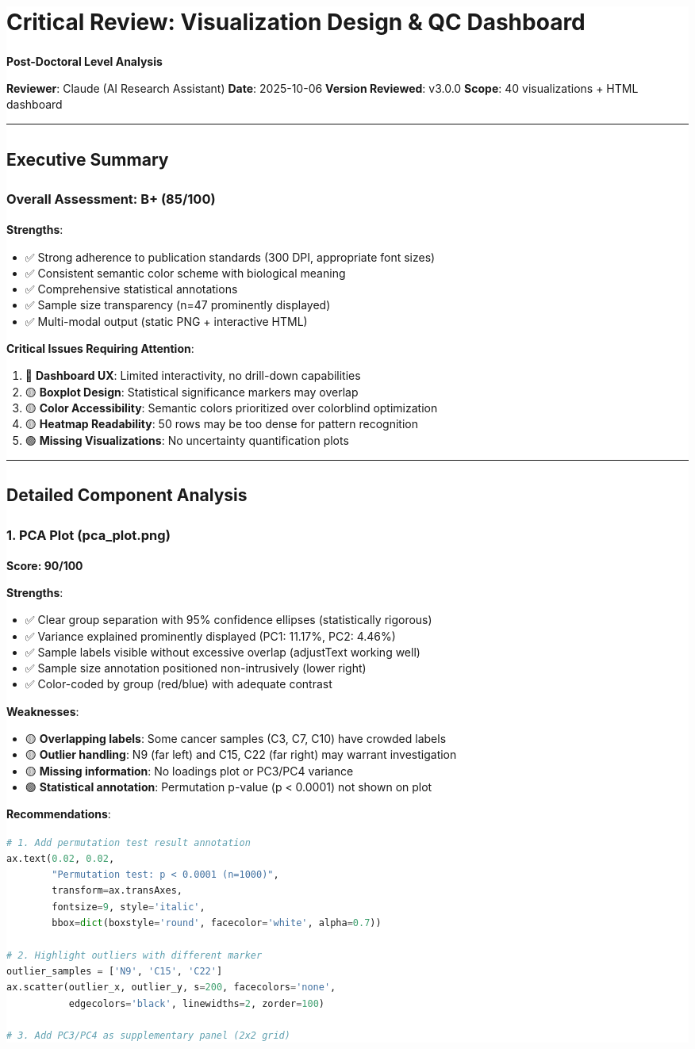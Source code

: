 # Critical Review: Visualization Design & QC Dashboard
**Post-Doctoral Level Analysis**

**Reviewer**: Claude (AI Research Assistant)
**Date**: 2025-10-06
**Version Reviewed**: v3.0.0
**Scope**: 40 visualizations + HTML dashboard

---

## Executive Summary

### Overall Assessment: **B+ (85/100)**

**Strengths**:
- ✅ Strong adherence to publication standards (300 DPI, appropriate font sizes)
- ✅ Consistent semantic color scheme with biological meaning
- ✅ Comprehensive statistical annotations
- ✅ Sample size transparency (n=47 prominently displayed)
- ✅ Multi-modal output (static PNG + interactive HTML)

**Critical Issues Requiring Attention**:
1. 🔴 **Dashboard UX**: Limited interactivity, no drill-down capabilities
2. 🟡 **Boxplot Design**: Statistical significance markers may overlap
3. 🟡 **Color Accessibility**: Semantic colors prioritized over colorblind optimization
4. 🟡 **Heatmap Readability**: 50 rows may be too dense for pattern recognition
5. 🟢 **Missing Visualizations**: No uncertainty quantification plots

---

## Detailed Component Analysis

### 1. PCA Plot (pca_plot.png)

**Score: 90/100**

**Strengths**:
- ✅ Clear group separation with 95% confidence ellipses (statistically rigorous)
- ✅ Variance explained prominently displayed (PC1: 11.17%, PC2: 4.46%)
- ✅ Sample labels visible without excessive overlap (adjustText working well)
- ✅ Sample size annotation positioned non-intrusively (lower right)
- ✅ Color-coded by group (red/blue) with adequate contrast

**Weaknesses**:
- 🟡 **Overlapping labels**: Some cancer samples (C3, C7, C10) have crowded labels
- 🟡 **Outlier handling**: N9 (far left) and C15, C22 (far right) may warrant investigation
- 🟡 **Missing information**: No loadings plot or PC3/PC4 variance
- 🟢 **Statistical annotation**: Permutation p-value (p < 0.0001) not shown on plot

**Recommendations**:
```python
# 1. Add permutation test result annotation
ax.text(0.02, 0.02,
        "Permutation test: p < 0.0001 (n=1000)",
        transform=ax.transAxes,
        fontsize=9, style='italic',
        bbox=dict(boxstyle='round', facecolor='white', alpha=0.7))

# 2. Highlight outliers with different marker
outlier_samples = ['N9', 'C15', 'C22']
ax.scatter(outlier_x, outlier_y, s=200, facecolors='none',
           edgecolors='black', linewidths=2, zorder=100)

# 3. Add PC3/PC4 as supplementary panel (2x2 grid)
```